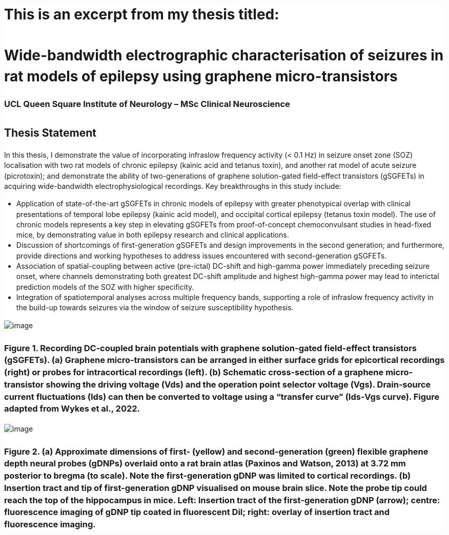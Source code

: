 # This is an excerpt from my thesis titled:
# Wide-bandwidth electrographic characterisation of seizures in rat models of epilepsy using graphene micro-transistors
### UCL Queen Square Institute of Neurology – MSc Clinical Neuroscience

## Thesis Statement
In this thesis, I demonstrate the value of incorporating infraslow frequency activity (< 0.1 Hz) in seizure onset zone (SOZ) localisation with two rat models of chronic epilepsy (kainic acid and tetanus toxin), and another rat model of acute seizure (picrotoxin); and demonstrate the ability of two-generations of graphene solution-gated field-effect transistors (gSGFETs) in acquiring wide-bandwidth electrophysiological recordings.
Key breakthroughs in this study include:
-	Application of state-of-the-art gSGFETs in chronic models of epilepsy with greater phenotypical overlap with clinical presentations of temporal lobe epilepsy (kainic acid model), and occipital cortical epilepsy (tetanus toxin model). The use of chronic models represents a key step in elevating gSGFETs from proof-of-concept chemoconvulsant studies in head-fixed mice, by demonstrating value in both epilepsy research and clinical applications.
-	Discussion of shortcomings of first-generation gSGFETs and design improvements in the second generation; and furthermore, provide directions and working hypotheses to address issues encountered with second-generation gSGFETs.
-	Association of spatial-coupling between active (pre-ictal) DC-shift and high-gamma power immediately preceding seizure onset, where channels demonstrating both greatest DC-shift amplitude and highest high-gamma power may lead to interictal prediction models of the SOZ with higher specificity.
-	Integration of spatiotemporal analyses across multiple frequency bands, supporting a role of infraslow frequency activity in the build-up towards seizures via the window of seizure susceptibility hypothesis.

![image](https://github.com/user-attachments/assets/50a35df2-74f4-4959-977e-83f8d929bf6c)
### Figure 1. Recording DC‐coupled brain potentials with graphene solution-gated field-effect transistors (gSGFETs). (a) Graphene micro‐transistors can be arranged in either surface grids for epicortical recordings (right) or probes for intracortical recordings (left). (b) Schematic cross‐section of a graphene micro‐transistor showing the driving voltage (Vds) and the operation point selector voltage (Vgs). Drain‐source current fluctuations (Ids) can then be converted to voltage using a “transfer curve” (Ids‐Vgs curve). Figure adapted from Wykes et al., 2022.

![image](https://github.com/user-attachments/assets/8f1b7d17-af4d-4d04-9aaa-b40ec927488e)
### Figure 2. (a) Approximate dimensions of first- (yellow) and second-generation (green) flexible graphene depth neural probes (gDNPs) overlaid onto a rat brain atlas (Paxinos and Watson, 2013) at 3.72 mm posterior to bregma (to scale). Note the first-generation gDNP was limited to cortical recordings. (b) Insertion tract and tip of first-generation gDNP visualised on mouse brain slice. Note the probe tip could reach the top of the hippocampus in mice. Left: Insertion tract of the first-generation gDNP (arrow); centre: fluorescence imaging of gDNP tip coated in fluorescent DiI; right: overlay of insertion tract and fluorescence imaging.
